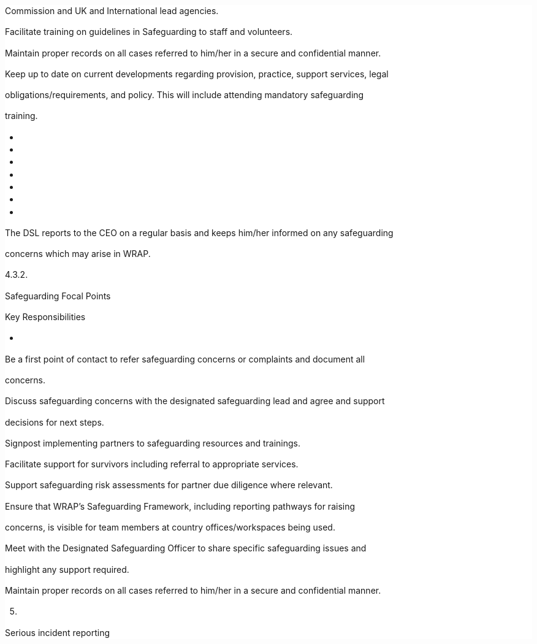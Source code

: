 Commission and UK and International lead agencies.

Facilitate training on guidelines in Safeguarding to staff and volunteers.

Maintain proper records on all cases referred to him/her in a secure and confidential manner.

Keep up to date on current developments regarding provision, practice, support services, legal

obligations/requirements, and policy. This will include attending mandatory safeguarding

training.

- 

- 

- 

- 

- 

- 

- 

The DSL reports to the CEO on a regular basis and keeps him/her informed on any safeguarding

concerns which may arise in WRAP.

4.3.2.

Safeguarding Focal Points

Key Responsibilities

- 

Be a first point of contact to refer safeguarding concerns or complaints and document all

concerns.

Discuss safeguarding concerns with the designated safeguarding lead and agree and support

decisions for next steps.

Signpost implementing partners to safeguarding resources and trainings.

Facilitate support for survivors including referral to appropriate services.

Support safeguarding risk assessments for partner due diligence where relevant.

Ensure that WRAP’s Safeguarding Framework, including reporting pathways for raising

concerns, is visible for team members at country offices/workspaces being used.

Meet with the Designated Safeguarding Officer to share specific safeguarding issues and

highlight any support required.

Maintain proper records on all cases referred to him/her in a secure and confidential manner.

5.

Serious incident reporting
